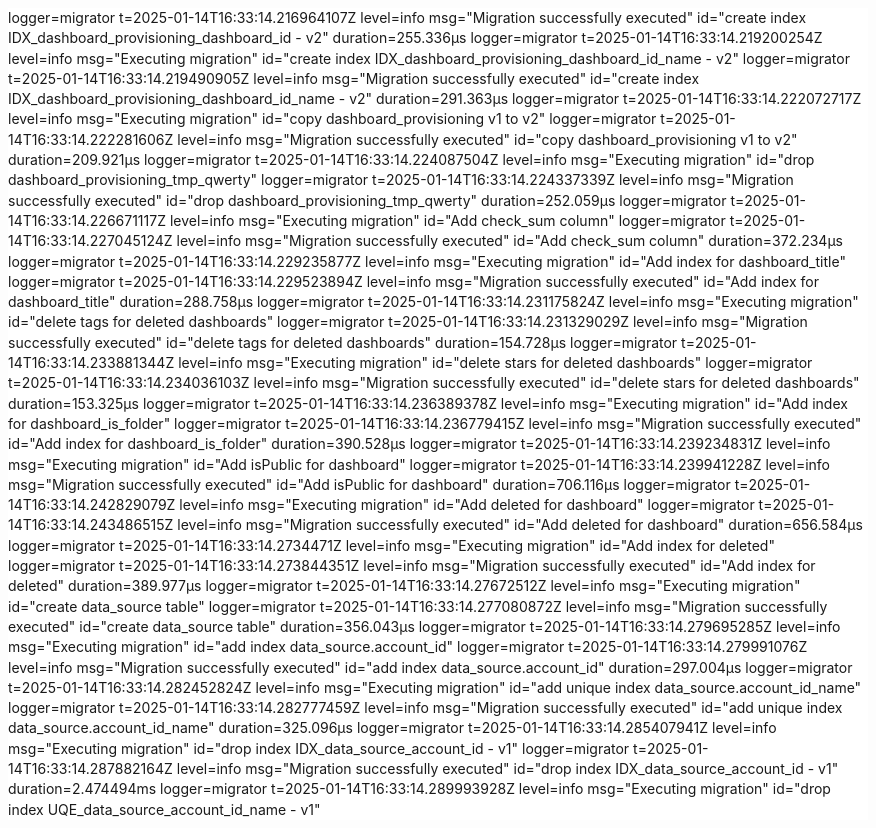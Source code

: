logger=migrator t=2025-01-14T16:33:14.216964107Z level=info msg="Migration successfully executed" id="create index IDX_dashboard_provisioning_dashboard_id - v2" duration=255.336µs
logger=migrator t=2025-01-14T16:33:14.219200254Z level=info msg="Executing migration" id="create index IDX_dashboard_provisioning_dashboard_id_name - v2"
logger=migrator t=2025-01-14T16:33:14.219490905Z level=info msg="Migration successfully executed" id="create index IDX_dashboard_provisioning_dashboard_id_name - v2" duration=291.363µs
logger=migrator t=2025-01-14T16:33:14.222072717Z level=info msg="Executing migration" id="copy dashboard_provisioning v1 to v2"
logger=migrator t=2025-01-14T16:33:14.222281606Z level=info msg="Migration successfully executed" id="copy dashboard_provisioning v1 to v2" duration=209.921µs
logger=migrator t=2025-01-14T16:33:14.224087504Z level=info msg="Executing migration" id="drop dashboard_provisioning_tmp_qwerty"
logger=migrator t=2025-01-14T16:33:14.224337339Z level=info msg="Migration successfully executed" id="drop dashboard_provisioning_tmp_qwerty" duration=252.059µs
logger=migrator t=2025-01-14T16:33:14.226671117Z level=info msg="Executing migration" id="Add check_sum column"
logger=migrator t=2025-01-14T16:33:14.227045124Z level=info msg="Migration successfully executed" id="Add check_sum column" duration=372.234µs
logger=migrator t=2025-01-14T16:33:14.229235877Z level=info msg="Executing migration" id="Add index for dashboard_title"
logger=migrator t=2025-01-14T16:33:14.229523894Z level=info msg="Migration successfully executed" id="Add index for dashboard_title" duration=288.758µs
logger=migrator t=2025-01-14T16:33:14.231175824Z level=info msg="Executing migration" id="delete tags for deleted dashboards"
logger=migrator t=2025-01-14T16:33:14.231329029Z level=info msg="Migration successfully executed" id="delete tags for deleted dashboards" duration=154.728µs
logger=migrator t=2025-01-14T16:33:14.233881344Z level=info msg="Executing migration" id="delete stars for deleted dashboards"
logger=migrator t=2025-01-14T16:33:14.234036103Z level=info msg="Migration successfully executed" id="delete stars for deleted dashboards" duration=153.325µs
logger=migrator t=2025-01-14T16:33:14.236389378Z level=info msg="Executing migration" id="Add index for dashboard_is_folder"
logger=migrator t=2025-01-14T16:33:14.236779415Z level=info msg="Migration successfully executed" id="Add index for dashboard_is_folder" duration=390.528µs
logger=migrator t=2025-01-14T16:33:14.239234831Z level=info msg="Executing migration" id="Add isPublic for dashboard"
logger=migrator t=2025-01-14T16:33:14.239941228Z level=info msg="Migration successfully executed" id="Add isPublic for dashboard" duration=706.116µs
logger=migrator t=2025-01-14T16:33:14.242829079Z level=info msg="Executing migration" id="Add deleted for dashboard"
logger=migrator t=2025-01-14T16:33:14.243486515Z level=info msg="Migration successfully executed" id="Add deleted for dashboard" duration=656.584µs
logger=migrator t=2025-01-14T16:33:14.2734471Z level=info msg="Executing migration" id="Add index for deleted"
logger=migrator t=2025-01-14T16:33:14.273844351Z level=info msg="Migration successfully executed" id="Add index for deleted" duration=389.977µs
logger=migrator t=2025-01-14T16:33:14.27672512Z level=info msg="Executing migration" id="create data_source table"
logger=migrator t=2025-01-14T16:33:14.277080872Z level=info msg="Migration successfully executed" id="create data_source table" duration=356.043µs
logger=migrator t=2025-01-14T16:33:14.279695285Z level=info msg="Executing migration" id="add index data_source.account_id"
logger=migrator t=2025-01-14T16:33:14.279991076Z level=info msg="Migration successfully executed" id="add index data_source.account_id" duration=297.004µs
logger=migrator t=2025-01-14T16:33:14.282452824Z level=info msg="Executing migration" id="add unique index data_source.account_id_name"
logger=migrator t=2025-01-14T16:33:14.282777459Z level=info msg="Migration successfully executed" id="add unique index data_source.account_id_name" duration=325.096µs
logger=migrator t=2025-01-14T16:33:14.285407941Z level=info msg="Executing migration" id="drop index IDX_data_source_account_id - v1"
logger=migrator t=2025-01-14T16:33:14.287882164Z level=info msg="Migration successfully executed" id="drop index IDX_data_source_account_id - v1" duration=2.474494ms
logger=migrator t=2025-01-14T16:33:14.289993928Z level=info msg="Executing migration" id="drop index UQE_data_source_account_id_name - v1"
